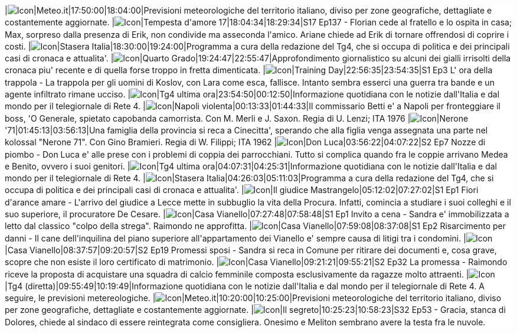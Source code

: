 |![Icon](https://guidatv.sky.it/uuid/08445ec2-cbde-4c51-9917-dbdb9891da83/cover?md5ChecksumParam=ea4922c517197fce402c37c11d9e9803)|Meteo.it|17:50:00|18:04:00|Previsioni meteorologiche del territorio italiano, diviso per zone geografiche, dettagliate e costantemente aggiornate.
|![Icon](https://guidatv.sky.it/uuid/a2a68ab8-24f5-47f9-9032-3d82e393cee4/cover?md5ChecksumParam=98ff1c4a24a1429dee22e3c3c698dfbd)|Tempesta d&#039;amore 17|18:04:34|18:29:34|S17 Ep137 - Florian cede al fratello e lo ospita in casa; Max, sorpreso dalla presenza di Erik, non condivide ma asseconda l&#039;amico. Ariane chiede ad Erik di tornare offrendosi di coprire i costi.
|![Icon](https://guidatv.sky.it/uuid/07fb62d3-eaf3-4441-82ce-52a80119ae46/cover?md5ChecksumParam=7494e46d26f33777015ba024c138218d)|Stasera Italia|18:30:00|19:24:00|Programma a cura della redazione del Tg4, che si occupa di politica e dei principali casi di cronaca e attualita&#039;.
|![Icon](https://guidatv.sky.it/uuid/eac734cd-f821-4eb1-a20d-b7f7447266a3/cover?md5ChecksumParam=443b2307c311cdc5c14e7144b963eb11)|Quarto Grado|19:24:47|22:55:47|Approfondimento giornalistico su alcuni dei gialli irrisolti della cronaca piu&#039; recente e di quella forse troppo in fretta dimenticata.
|![Icon](https://guidatv.sky.it/uuid/d7d81678-cc20-41f3-8648-c6617483b47a/cover?md5ChecksumParam=14a40d6bb5e480783f1271ad978fb479)|Training Day|22:56:35|23:54:35|S1 Ep3 L&#039; ora della trappola - La trappola per gli uomini di Koslov, con Lara come esca, fallisce. Intanto sembra esserci una guerra tra bande e un agente infiltrato rimane ucciso.
|![Icon](https://guidatv.sky.it/uuid/8eb6fa46-4dc4-49f4-8e33-e5f996a7d241/cover?md5ChecksumParam=089225057fa2e5575b83850246aecbc9)|Tg4 ultima ora|23:54:50|00:12:50|Informazione quotidiana con le notizie dall&#039;Italia e dal mondo per il telegiornale di Rete 4.
|![Icon](https://guidatv.sky.it/uuid/6d52aa87-15ee-4331-884e-72a93a5771ea/cover?md5ChecksumParam=632733799167db6744fa75feb0c9b9b4)|Napoli violenta|00:13:33|01:44:33|Il commissario Betti e&#039; a Napoli per fronteggiare il boss, &#039;O Generale, spietato capobanda camorrista. Con M. Merli e J. Saxon. Regia di U. Lenzi; ITA 1976
|![Icon](https://guidatv.sky.it/uuid/372a6018-159b-4f94-9dd9-5df2fa52edd8/cover?md5ChecksumParam=b8f89667bd24160ab5c73240ba5d894a)|Nerone &#039;71|01:45:13|03:56:13|Una famiglia della provincia si reca a Cinecitta&#039;, sperando che alla figlia venga assegnata una parte nel kolossal &quot;Nerone 71&quot;. Con Gino Bramieri. Regia di W. Filippi; ITA 1962
|![Icon](https://guidatv.sky.it/uuid/d649e692-59e4-430c-88b5-66722b7b53a6/cover?md5ChecksumParam=f69dfdce6dc7d5554d10b7d0a29c0837)|Don Luca|03:56:22|04:07:22|S2 Ep7 Nozze di piombo - Don Luca e&#039; alle prese con i problemi di coppia dei parrocchiani. Tutto si complica quando fra le coppie arrivano Medea e Benito, ovvero i suoi genitori.
|![Icon](https://guidatv.sky.it/uuid/33810bad-6b72-4d86-80f5-2ec941777673/cover?md5ChecksumParam=089225057fa2e5575b83850246aecbc9)|Tg4 ultima ora|04:07:31|04:25:31|Informazione quotidiana con le notizie dall&#039;Italia e dal mondo per il telegiornale di Rete 4.
|![Icon](https://guidatv.sky.it/uuid/07fb62d3-eaf3-4441-82ce-52a80119ae46/cover?md5ChecksumParam=7494e46d26f33777015ba024c138218d)|Stasera Italia|04:26:03|05:11:03|Programma a cura della redazione del Tg4, che si occupa di politica e dei principali casi di cronaca e attualita&#039;.
|![Icon](https://guidatv.sky.it/uuid/e29d17de-48f4-4ba2-a668-2c9b06285208/cover?md5ChecksumParam=c4d1910310268506c82b3267f72bee51)|Il giudice Mastrangelo|05:12:02|07:27:02|S1 Ep1 Fiori d&#039;arance amare - L&#039;arrivo del giudice a Lecce mette in subbuglio la vita della Procura. Infatti, comincia a studiare i suoi colleghi e il suo superiore, il procuratore De Cesare.
|![Icon](https://guidatv.sky.it/uuid/8a83adfb-6833-41df-8d40-a5deb854c4b1/cover?md5ChecksumParam=896ce3f04a94938807826f78742e1829)|Casa Vianello|07:27:48|07:58:48|S1 Ep1 Invito a cena - Sandra e&#039; immobilizzata a letto dal classico &quot;colpo della strega&quot;. Raimondo ne approfitta.
|![Icon](https://guidatv.sky.it/uuid/900b5cca-0664-4944-b4c6-39935f51e2ec/cover?md5ChecksumParam=896ce3f04a94938807826f78742e1829)|Casa Vianello|07:59:08|08:37:08|S1 Ep2 Risarcimento per danni - Il cane dell&#039;inquilina del piano superiore all&#039;appartamento dei Vianello e&#039; sempre causa di litigi tra i condomini.
|![Icon](https://guidatv.sky.it/uuid/5de63f30-2729-4e1d-9c49-1551aaba16f6/cover?md5ChecksumParam=62b9575e6168ae49650e550345e135a2)|Casa Vianello|08:37:57|09:20:57|S2 Ep19 Promessi sposi - Sandra si reca in Comune per ritirare dei documenti e, cosa grave, scopre che non esiste il loro certificato di matrimonio.
|![Icon](https://guidatv.sky.it/uuid/bedc820b-2eea-4b70-8632-8f1215db6f90/cover?md5ChecksumParam=62b9575e6168ae49650e550345e135a2)|Casa Vianello|09:21:21|09:55:21|S2 Ep32 La promessa - Raimondo riceve la proposta di acquistare una squadra di calcio femminile composta esclusivamente da ragazze molto attraenti.
|![Icon](https://guidatv.sky.it/uuid/7939b3c2-f68d-499e-bbf8-823981b8cf92/cover?md5ChecksumParam=19649c096f190528329ed245bb1fc168)|Tg4 (diretta)|09:55:49|10:19:49|Informazione quotidiana con le notizie dall&#039;Italia e dal mondo per il telegiornale di Rete 4. A seguire, le previsioni metereologiche.
|![Icon](https://guidatv.sky.it/uuid/08445ec2-cbde-4c51-9917-dbdb9891da83/cover?md5ChecksumParam=ea4922c517197fce402c37c11d9e9803)|Meteo.it|10:20:00|10:25:00|Previsioni meteorologiche del territorio italiano, diviso per zone geografiche, dettagliate e costantemente aggiornate.
|![Icon](https://guidatv.sky.it/uuid/bf7872e1-950b-40dc-b699-7ab6b16209d7/cover?md5ChecksumParam=ab30ce788b92b875e5b2b4a9570a643a)|Il segreto|10:25:23|10:58:23|S32 Ep53 - Gracia, stanca di Dolores, chiede al sindaco di essere reintegrata come consigliera. Onesimo e Meliton sembrano avere la testa fra le nuvole.